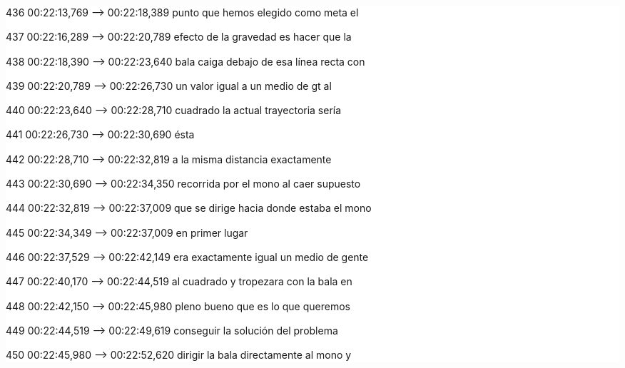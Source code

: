 436
00:22:13,769 --> 00:22:18,389
punto que hemos elegido como meta el

437
00:22:16,289 --> 00:22:20,789
efecto de la gravedad es hacer que la

438
00:22:18,390 --> 00:22:23,640
bala caiga debajo de esa línea recta con

439
00:22:20,789 --> 00:22:26,730
un valor igual a un medio de gt al

440
00:22:23,640 --> 00:22:28,710
cuadrado la actual trayectoria sería

441
00:22:26,730 --> 00:22:30,690
ésta

442
00:22:28,710 --> 00:22:32,819
a la misma distancia exactamente

443
00:22:30,690 --> 00:22:34,350
recorrida por el mono al caer supuesto

444
00:22:32,819 --> 00:22:37,009
que se dirige hacia donde estaba el mono

445
00:22:34,349 --> 00:22:37,009
en primer lugar

446
00:22:37,529 --> 00:22:42,149
era exactamente igual un medio de gente

447
00:22:40,170 --> 00:22:44,519
al cuadrado y tropezara con la bala en

448
00:22:42,150 --> 00:22:45,980
pleno bueno que es lo que queremos

449
00:22:44,519 --> 00:22:49,619
conseguir la solución del problema

450
00:22:45,980 --> 00:22:52,620
dirigir la bala directamente al mono y
